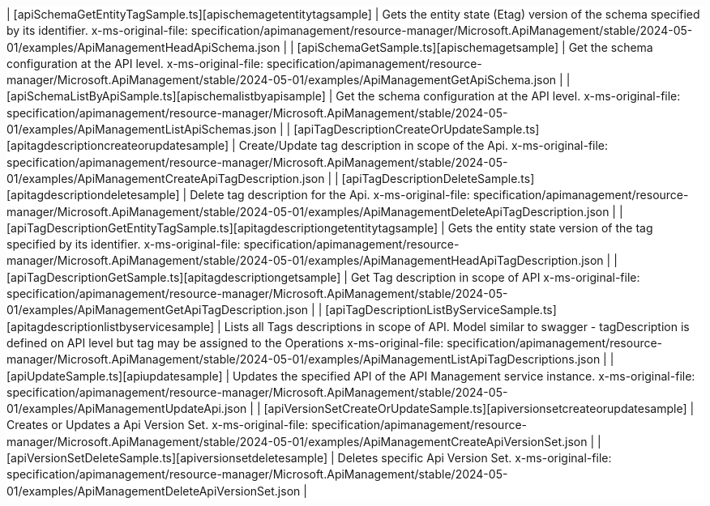 | [apiSchemaGetEntityTagSample.ts][apischemagetentitytagsample]                                                                 | Gets the entity state (Etag) version of the schema specified by its identifier. x-ms-original-file: specification/apimanagement/resource-manager/Microsoft.ApiManagement/stable/2024-05-01/examples/ApiManagementHeadApiSchema.json                                                                                                                                                                                  |
| [apiSchemaGetSample.ts][apischemagetsample]                                                                                   | Get the schema configuration at the API level. x-ms-original-file: specification/apimanagement/resource-manager/Microsoft.ApiManagement/stable/2024-05-01/examples/ApiManagementGetApiSchema.json                                                                                                                                                                                                                    |
| [apiSchemaListByApiSample.ts][apischemalistbyapisample]                                                                       | Get the schema configuration at the API level. x-ms-original-file: specification/apimanagement/resource-manager/Microsoft.ApiManagement/stable/2024-05-01/examples/ApiManagementListApiSchemas.json                                                                                                                                                                                                                  |
| [apiTagDescriptionCreateOrUpdateSample.ts][apitagdescriptioncreateorupdatesample]                                             | Create/Update tag description in scope of the Api. x-ms-original-file: specification/apimanagement/resource-manager/Microsoft.ApiManagement/stable/2024-05-01/examples/ApiManagementCreateApiTagDescription.json                                                                                                                                                                                                     |
| [apiTagDescriptionDeleteSample.ts][apitagdescriptiondeletesample]                                                             | Delete tag description for the Api. x-ms-original-file: specification/apimanagement/resource-manager/Microsoft.ApiManagement/stable/2024-05-01/examples/ApiManagementDeleteApiTagDescription.json                                                                                                                                                                                                                    |
| [apiTagDescriptionGetEntityTagSample.ts][apitagdescriptiongetentitytagsample]                                                 | Gets the entity state version of the tag specified by its identifier. x-ms-original-file: specification/apimanagement/resource-manager/Microsoft.ApiManagement/stable/2024-05-01/examples/ApiManagementHeadApiTagDescription.json                                                                                                                                                                                    |
| [apiTagDescriptionGetSample.ts][apitagdescriptiongetsample]                                                                   | Get Tag description in scope of API x-ms-original-file: specification/apimanagement/resource-manager/Microsoft.ApiManagement/stable/2024-05-01/examples/ApiManagementGetApiTagDescription.json                                                                                                                                                                                                                       |
| [apiTagDescriptionListByServiceSample.ts][apitagdescriptionlistbyservicesample]                                               | Lists all Tags descriptions in scope of API. Model similar to swagger - tagDescription is defined on API level but tag may be assigned to the Operations x-ms-original-file: specification/apimanagement/resource-manager/Microsoft.ApiManagement/stable/2024-05-01/examples/ApiManagementListApiTagDescriptions.json                                                                                                |
| [apiUpdateSample.ts][apiupdatesample]                                                                                         | Updates the specified API of the API Management service instance. x-ms-original-file: specification/apimanagement/resource-manager/Microsoft.ApiManagement/stable/2024-05-01/examples/ApiManagementUpdateApi.json                                                                                                                                                                                                    |
| [apiVersionSetCreateOrUpdateSample.ts][apiversionsetcreateorupdatesample]                                                     | Creates or Updates a Api Version Set. x-ms-original-file: specification/apimanagement/resource-manager/Microsoft.ApiManagement/stable/2024-05-01/examples/ApiManagementCreateApiVersionSet.json                                                                                                                                                                                                                      |
| [apiVersionSetDeleteSample.ts][apiversionsetdeletesample]                                                                     | Deletes specific Api Version Set. x-ms-original-file: specification/apimanagement/resource-manager/Microsoft.ApiManagement/stable/2024-05-01/examples/ApiManagementDeleteApiVersionSet.json                                                                                                                                                                                                                          |